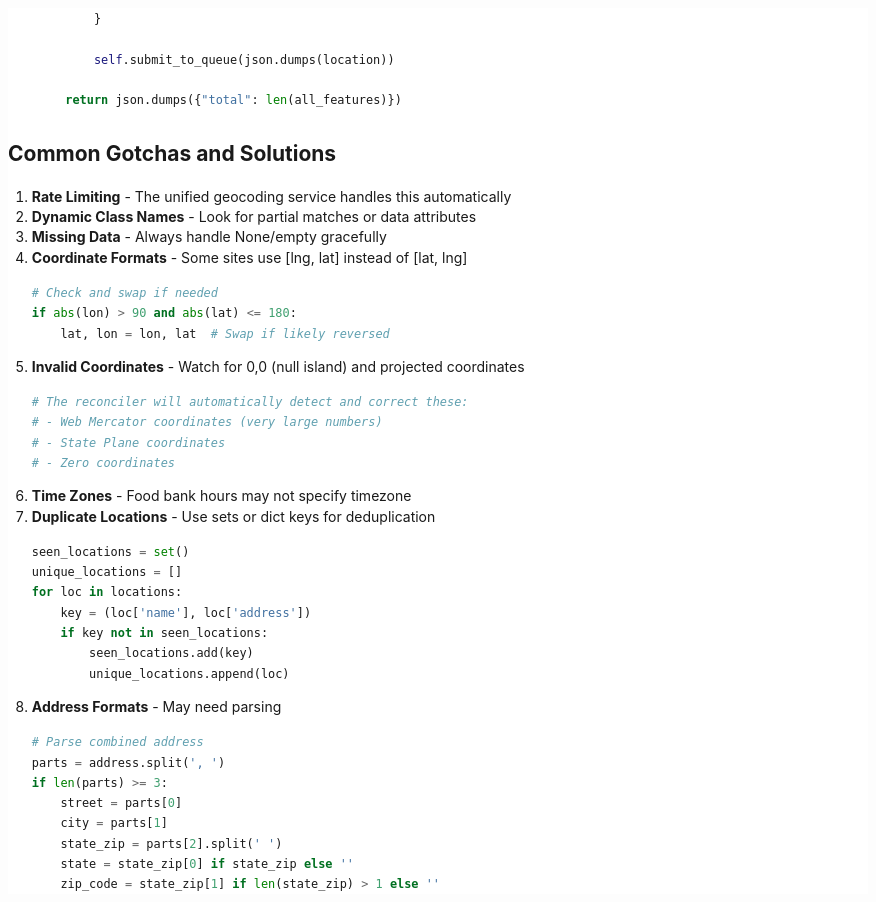 ```python
            }
            
            self.submit_to_queue(json.dumps(location))
        
        return json.dumps({"total": len(all_features)})
```

## Common Gotchas and Solutions

1. **Rate Limiting** - The unified geocoding service handles this automatically
2. **Dynamic Class Names** - Look for partial matches or data attributes
3. **Missing Data** - Always handle None/empty gracefully
4. **Coordinate Formats** - Some sites use [lng, lat] instead of [lat, lng]
   ```python
   # Check and swap if needed
   if abs(lon) > 90 and abs(lat) <= 180:
       lat, lon = lon, lat  # Swap if likely reversed
   ```
5. **Invalid Coordinates** - Watch for 0,0 (null island) and projected coordinates
   ```python
   # The reconciler will automatically detect and correct these:
   # - Web Mercator coordinates (very large numbers)
   # - State Plane coordinates
   # - Zero coordinates
   ```
6. **Time Zones** - Food bank hours may not specify timezone
7. **Duplicate Locations** - Use sets or dict keys for deduplication
   ```python
   seen_locations = set()
   unique_locations = []
   for loc in locations:
       key = (loc['name'], loc['address'])
       if key not in seen_locations:
           seen_locations.add(key)
           unique_locations.append(loc)
   ```
8. **Address Formats** - May need parsing
   ```python
   # Parse combined address
   parts = address.split(', ')
   if len(parts) >= 3:
       street = parts[0]
       city = parts[1]
       state_zip = parts[2].split(' ')
       state = state_zip[0] if state_zip else ''
       zip_code = state_zip[1] if len(state_zip) > 1 else ''
   ```